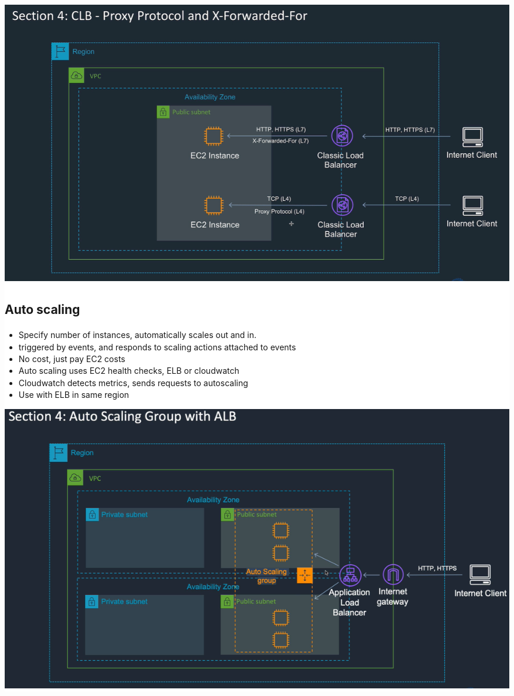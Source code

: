 ![](jbnotes_images/AWS_SAA-C02%20_Elastic_Load_Balancing_2020-11-30-16-14-29.png)

## Auto scaling

- Specify number of instances, automatically scales out and in.
- triggered by events, and responds to scaling actions attached to events
- No cost, just pay EC2 costs
- Auto scaling uses EC2 health checks, ELB or cloudwatch
- Cloudwatch detects metrics, sends requests to autoscaling
- Use with ELB in same region

![](jbnotes_images/AWS_SAA-C02%20_Elastic_Load_Balancing_2020-11-28-18-55-50.png)
